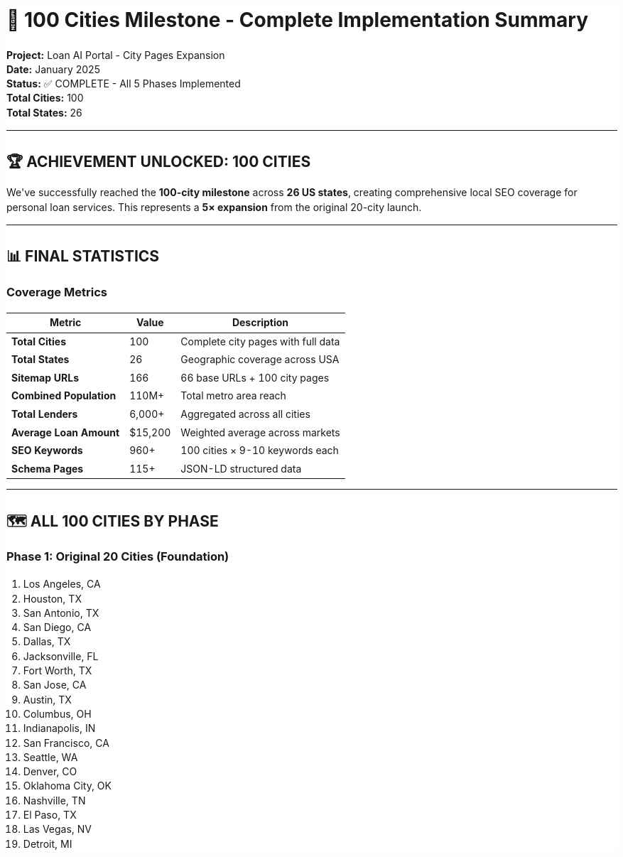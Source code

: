 # 🎉 100 Cities Milestone - Complete Implementation Summary

**Project:** Loan AI Portal - City Pages Expansion  
**Date:** January 2025  
**Status:** ✅ COMPLETE - All 5 Phases Implemented  
**Total Cities:** 100  
**Total States:** 26  

---

## 🏆 ACHIEVEMENT UNLOCKED: 100 CITIES

We've successfully reached the **100-city milestone** across **26 US states**, creating comprehensive local SEO coverage for personal loan services. This represents a **5× expansion** from the original 20-city launch.

---

## 📊 FINAL STATISTICS

### Coverage Metrics
| Metric | Value | Description |
|--------|-------|-------------|
| **Total Cities** | 100 | Complete city pages with full data |
| **Total States** | 26 | Geographic coverage across USA |
| **Sitemap URLs** | 166 | 66 base URLs + 100 city pages |
| **Combined Population** | 110M+ | Total metro area reach |
| **Total Lenders** | 6,000+ | Aggregated across all cities |
| **Average Loan Amount** | $15,200 | Weighted average across markets |
| **SEO Keywords** | 960+ | 100 cities × 9-10 keywords each |
| **Schema Pages** | 115+ | JSON-LD structured data |

---

## 🗺️ ALL 100 CITIES BY PHASE

### **Phase 1: Original 20 Cities** (Foundation)
1. Los Angeles, CA
2. Houston, TX
3. San Antonio, TX
4. San Diego, CA
5. Dallas, TX
6. Jacksonville, FL
7. Fort Worth, TX
8. San Jose, CA
9. Austin, TX
10. Columbus, OH
11. Indianapolis, IN
12. San Francisco, CA
13. Seattle, WA
14. Denver, CO
15. Oklahoma City, OK
16. Nashville, TN
17. El Paso, TX
18. Las Vegas, NV
19. Detroit, MI